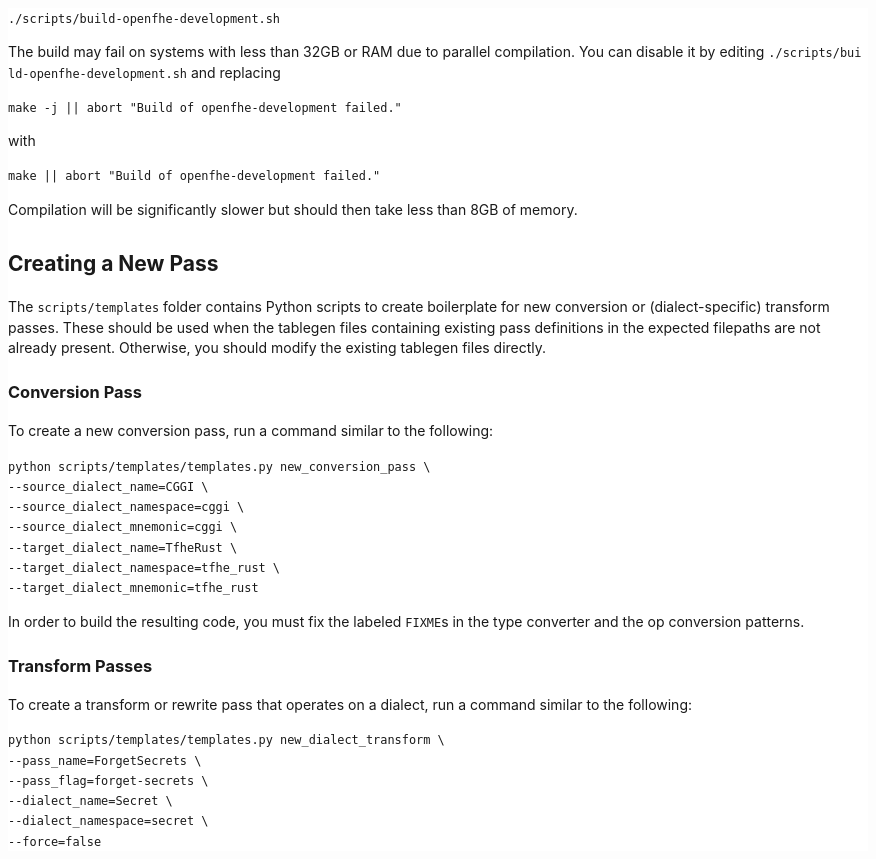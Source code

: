 ```
./scripts/build-openfhe-development.sh
```

The build may fail on systems with less than 32GB or RAM due to parallel
compilation. You can disable it by editing
`./scripts/build-openfhe-development.sh` and replacing

```
make -j || abort "Build of openfhe-development failed."
```

with

```
make || abort "Build of openfhe-development failed."
```

Compilation will be significantly slower but should then take less than 8GB of
memory.

## Creating a New Pass

The `scripts/templates` folder contains Python scripts to create boilerplate for
new conversion or (dialect-specific) transform passes. These should be used when
the tablegen files containing existing pass definitions in the expected
filepaths are not already present. Otherwise, you should modify the existing
tablegen files directly.

### Conversion Pass

To create a new conversion pass, run a command similar to the following:

```
python scripts/templates/templates.py new_conversion_pass \
--source_dialect_name=CGGI \
--source_dialect_namespace=cggi \
--source_dialect_mnemonic=cggi \
--target_dialect_name=TfheRust \
--target_dialect_namespace=tfhe_rust \
--target_dialect_mnemonic=tfhe_rust
```

In order to build the resulting code, you must fix the labeled `FIXME`s in the
type converter and the op conversion patterns.

### Transform Passes

To create a transform or rewrite pass that operates on a dialect, run a command
similar to the following:

```
python scripts/templates/templates.py new_dialect_transform \
--pass_name=ForgetSecrets \
--pass_flag=forget-secrets \
--dialect_name=Secret \
--dialect_namespace=secret \
--force=false
```
